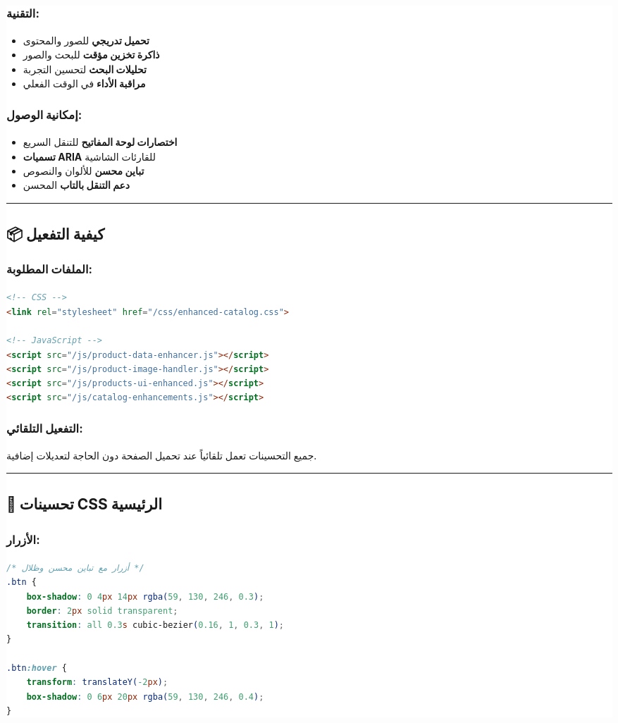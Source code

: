 ### التقنية:
- **تحميل تدريجي** للصور والمحتوى
- **ذاكرة تخزين مؤقت** للبحث والصور
- **تحليلات البحث** لتحسين التجربة
- **مراقبة الأداء** في الوقت الفعلي

### إمكانية الوصول:
- **اختصارات لوحة المفاتيح** للتنقل السريع
- **تسميات ARIA** للقارئات الشاشية
- **تباين محسن** للألوان والنصوص
- **دعم التنقل بالتاب** المحسن

---

## 📦 كيفية التفعيل

### الملفات المطلوبة:
```html
<!-- CSS -->
<link rel="stylesheet" href="/css/enhanced-catalog.css">

<!-- JavaScript -->
<script src="/js/product-data-enhancer.js"></script>
<script src="/js/product-image-handler.js"></script>
<script src="/js/products-ui-enhanced.js"></script>
<script src="/js/catalog-enhancements.js"></script>
```

### التفعيل التلقائي:
جميع التحسينات تعمل تلقائياً عند تحميل الصفحة دون الحاجة لتعديلات إضافية.

---

## 🎨 تحسينات CSS الرئيسية

### الأزرار:
```css
/* أزرار مع تباين محسن وظلال */
.btn {
    box-shadow: 0 4px 14px rgba(59, 130, 246, 0.3);
    border: 2px solid transparent;
    transition: all 0.3s cubic-bezier(0.16, 1, 0.3, 1);
}

.btn:hover {
    transform: translateY(-2px);
    box-shadow: 0 6px 20px rgba(59, 130, 246, 0.4);
}
```
